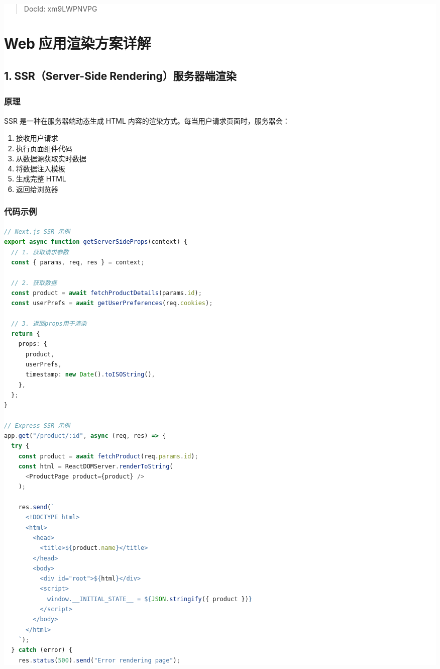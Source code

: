 > DocId: xm9LWPNVPG

# Web 应用渲染方案详解

## 1. SSR（Server-Side Rendering）服务器端渲染

### 原理

SSR 是一种在服务器端动态生成 HTML 内容的渲染方式。每当用户请求页面时，服务器会：

1. 接收用户请求
2. 执行页面组件代码
3. 从数据源获取实时数据
4. 将数据注入模板
5. 生成完整 HTML
6. 返回给浏览器

### 代码示例

```typescript
// Next.js SSR 示例
export async function getServerSideProps(context) {
  // 1. 获取请求参数
  const { params, req, res } = context;

  // 2. 获取数据
  const product = await fetchProductDetails(params.id);
  const userPrefs = await getUserPreferences(req.cookies);

  // 3. 返回props用于渲染
  return {
    props: {
      product,
      userPrefs,
      timestamp: new Date().toISOString(),
    },
  };
}

// Express SSR 示例
app.get("/product/:id", async (req, res) => {
  try {
    const product = await fetchProduct(req.params.id);
    const html = ReactDOMServer.renderToString(
      <ProductPage product={product} />
    );

    res.send(`
      <!DOCTYPE html>
      <html>
        <head>
          <title>${product.name}</title>
        </head>
        <body>
          <div id="root">${html}</div>
          <script>
            window.__INITIAL_STATE__ = ${JSON.stringify({ product })}
          </script>
        </body>
      </html>
    `);
  } catch (error) {
    res.status(500).send("Error rendering page");
```